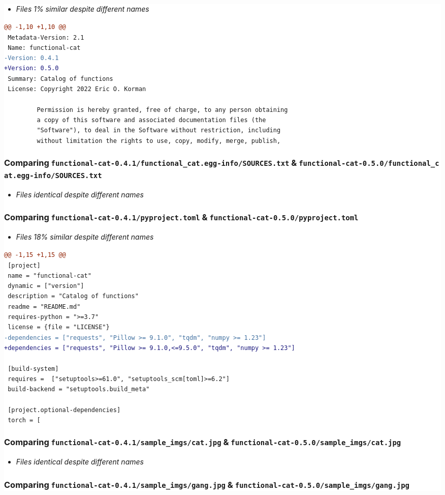  * *Files 1% similar despite different names*

```diff
@@ -1,10 +1,10 @@
 Metadata-Version: 2.1
 Name: functional-cat
-Version: 0.4.1
+Version: 0.5.0
 Summary: Catalog of functions
 License: Copyright 2022 Eric O. Korman
         
         Permission is hereby granted, free of charge, to any person obtaining
         a copy of this software and associated documentation files (the
         "Software"), to deal in the Software without restriction, including
         without limitation the rights to use, copy, modify, merge, publish,
```

### Comparing `functional-cat-0.4.1/functional_cat.egg-info/SOURCES.txt` & `functional-cat-0.5.0/functional_cat.egg-info/SOURCES.txt`

 * *Files identical despite different names*

### Comparing `functional-cat-0.4.1/pyproject.toml` & `functional-cat-0.5.0/pyproject.toml`

 * *Files 18% similar despite different names*

```diff
@@ -1,15 +1,15 @@
 [project]
 name = "functional-cat"
 dynamic = ["version"]
 description = "Catalog of functions"
 readme = "README.md"
 requires-python = ">=3.7"
 license = {file = "LICENSE"}
-dependencies = ["requests", "Pillow >= 9.1.0", "tqdm", "numpy >= 1.23"]
+dependencies = ["requests", "Pillow >= 9.1.0,<=9.5.0", "tqdm", "numpy >= 1.23"]
 
 [build-system]
 requires =  ["setuptools>=61.0", "setuptools_scm[toml]>=6.2"]
 build-backend = "setuptools.build_meta"
 
 [project.optional-dependencies]
 torch = [
```

### Comparing `functional-cat-0.4.1/sample_imgs/cat.jpg` & `functional-cat-0.5.0/sample_imgs/cat.jpg`

 * *Files identical despite different names*

### Comparing `functional-cat-0.4.1/sample_imgs/gang.jpg` & `functional-cat-0.5.0/sample_imgs/gang.jpg`
